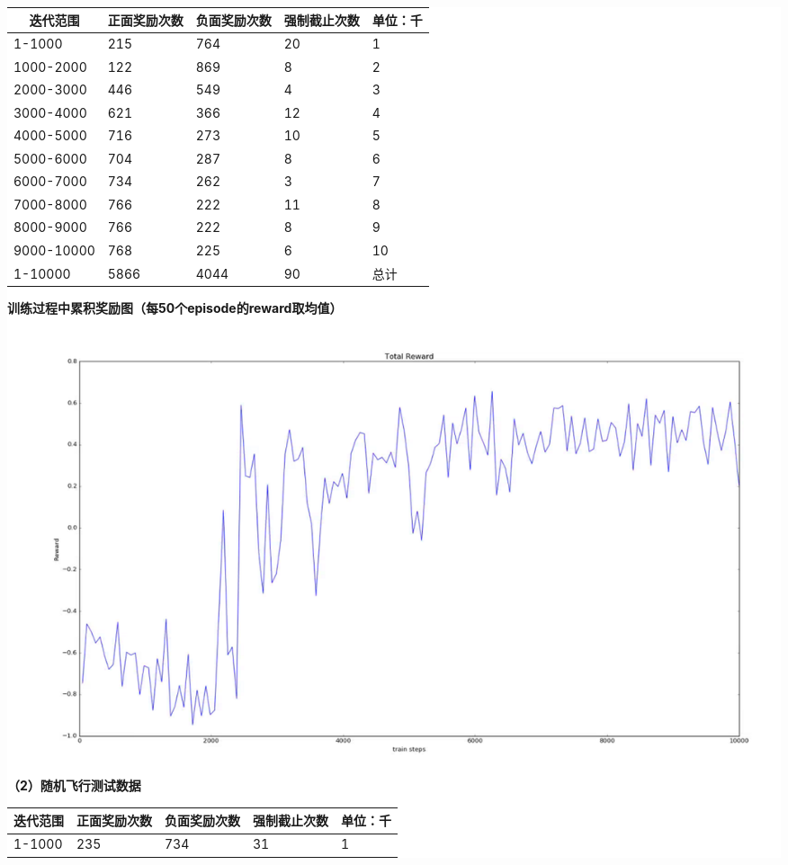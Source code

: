 | 迭代范围   | 正面奖励次数 | 负面奖励次数 | 强制截止次数 | 单位：千 |
| ---------- | ------------ | ------------ | ------------ | -------- |
| 1-1000     | 215          | 764          | 20           | 1        |
| 1000-2000  | 122          | 869          | 8            | 2        |
| 2000-3000  | 446          | 549          | 4            | 3        |
| 3000-4000  | 621          | 366          | 12           | 4        |
| 4000-5000  | 716          | 273          | 10           | 5        |
| 5000-6000  | 704          | 287          | 8            | 6        |
| 6000-7000  | 734          | 262          | 3            | 7        |
| 7000-8000  | 766          | 222          | 11           | 8        |
| 8000-9000  | 766          | 222          | 8            | 9        |
| 9000-10000 | 768          | 225          | 6            | 10       |
| 1-10000    | 5866         | 4044         | 90           | 总计     |

**训练过程中累积奖励图（每50个episode的reward取均值）**

![](初识Airsim（七）之强化学习训练测试/2.png)

**（2）随机飞行测试数据**

| 迭代范围 | 正面奖励次数 | 负面奖励次数 | 强制截止次数 | 单位：千 |
| -------- | ------------ | ------------ | ------------ | -------- |
| 1-1000   | 235          | 734          | 31           | 1        |
